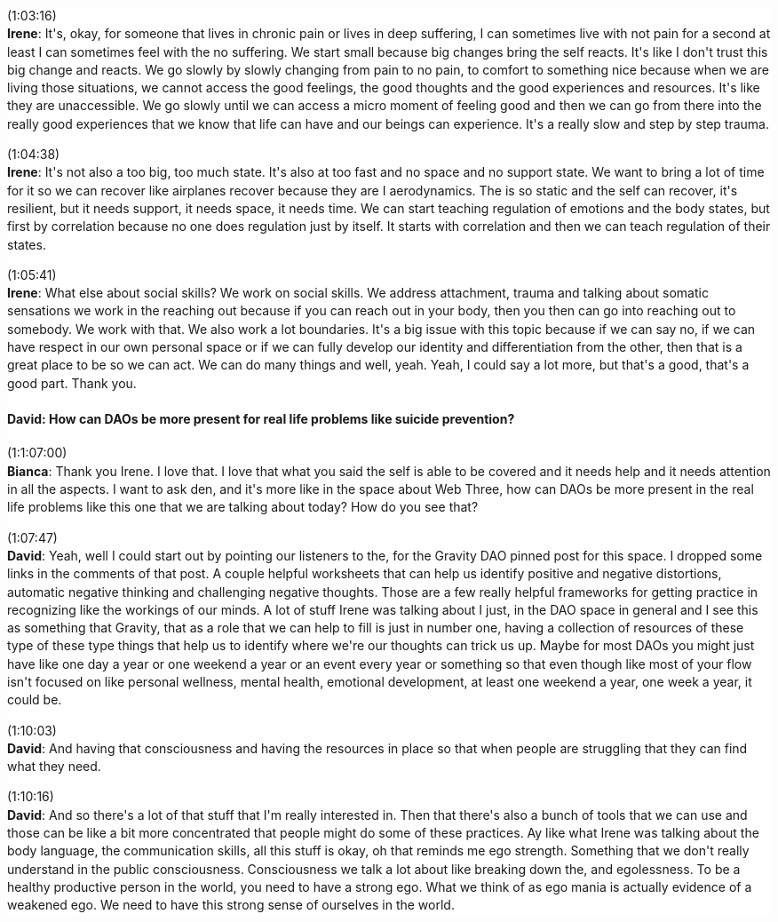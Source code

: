 (1:03:16)    
**Irene**:    It's, okay, for someone that lives in chronic pain or lives in deep suffering, I can sometimes live with not pain for a second at least I can sometimes feel with the no suffering. We start small because big changes bring the self reacts. It's like I don't trust this big change and reacts. We go slowly by slowly changing from pain to no pain, to comfort to something nice because when we are living those situations, we cannot access the good feelings, the good thoughts and the good experiences and resources. It's like they are unaccessible. We go slowly until we can access a micro moment of feeling good and then we can go from there into the really good experiences that we know that life can have and our beings can experience. It's a really slow and step by step trauma.  

(1:04:38)    
**Irene**:    It's not also a too big, too much state. It's also at too fast and no space and no support state. We want to bring a lot of time for it so we can recover like airplanes recover because they are I aerodynamics. The is so static and the self can recover, it's resilient, but it needs support, it needs space, it needs time. We can start teaching regulation of emotions and the body states, but first by correlation because no one does regulation just by itself. It starts with correlation and then we can teach regulation of their states.  

(1:05:41)    
**Irene**:    What else about social skills? We work on social skills. We address attachment, trauma and talking about somatic sensations we work in the reaching out because if you can reach out in your body, then you then can go into reaching out to somebody. We work with that. We also work a lot boundaries. It's a big issue with this topic because if we can say no, if we can have respect in our own personal space or if we can fully develop our identity and differentiation from the other, then that is a great place to be so we can act. We can do many things and well, yeah. Yeah, I could say a lot more, but that's a good, that's a good part. Thank you.  

#### David: How can DAOs be more present for real life problems like suicide prevention?
(1:1:07:00)    
**Bianca**:    Thank you Irene. I love that. I love that what you said the self is able to be covered and it needs help and it needs attention in all the aspects. I want to ask den, and it's more like in the space about Web Three, how can DAOs be more present in the real life problems like this one that we are talking about today? How do you see that?  

(1:07:47)    
**David**:    Yeah, well I could start out by pointing our listeners to the, for the Gravity DAO pinned post for this space. I dropped some links in the comments of that post. A couple helpful worksheets that can help us identify positive and negative distortions, automatic negative thinking and challenging negative thoughts. Those are a few really helpful frameworks for getting practice in recognizing like the workings of our minds. A lot of stuff Irene was talking about I just, in the DAO space in general and I see this as something that Gravity, that as a role that we can help to fill is just in number one, having a collection of resources of these type of these type things that help us to identify where we're our thoughts can trick us up. Maybe for most DAOs you might just have like one day a year or one weekend a year or an event every year or something so that even though like most of your flow isn't focused on like personal wellness, mental health, emotional development, at least one weekend a year, one week a year, it could be.  

(1:10:03)    
**David**:    And having that consciousness and having the resources in place so that when people are struggling that they can find what they need.  

(1:10:16)    
**David**:    And so there's a lot of that stuff that I'm really interested in. Then that there's also a bunch of tools that we can use and those can be like a bit more concentrated that people might do some of these practices. Ay like what Irene was talking about the body language, the communication skills, all this stuff is okay, oh that reminds me ego strength. Something that we don't really understand in the public consciousness. Consciousness we talk a lot about like breaking down the, and egolessness. To be a healthy productive person in the world, you need to have a strong ego. What we think of as ego mania is actually evidence of a weakened ego. We need to have this strong sense of ourselves in the world.  
